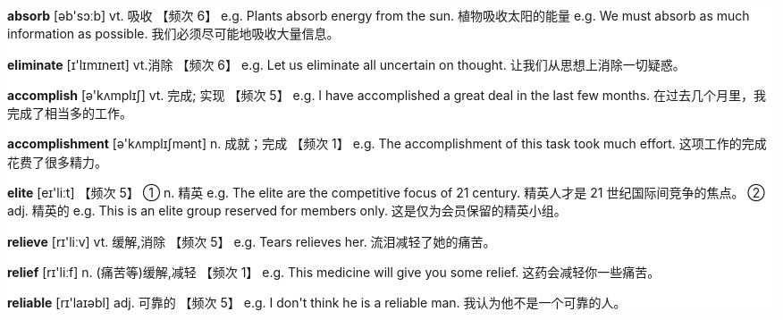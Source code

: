  **absorb**
 [əb'sɔːb]
 vt. 吸收 【频次 6】
 e.g. Plants absorb energy from the sun. 植物吸收太阳的能量
 e.g. We must absorb as much information as possible.
  我们必须尽可能地吸收大量信息。
  
  
 **eliminate**
 [ɪ'lɪmɪneɪt]
 vt.消除 【频次 6】
 e.g. Let us eliminate all uncertain on thought.
  让我们从思想上消除一切疑惑。
  
  
 **accomplish**
 [ə'kʌmplɪʃ]
 vt. 完成; 实现 【频次 5】
 e.g. I have accomplished a great deal in the last few months.
  在过去几个月里，我完成了相当多的工作。
  
 **accomplishment**
 [ə'kʌmplɪʃmənt]
 n. 成就；完成 【频次 1】
 e.g. The accomplishment of this task took much effort.
  这项工作的完成花费了很多精力。
  
  
 **elite**
 [eɪ'liːt]
 【频次 5】
 ① n. 精英
 e.g. The elite are the competitive focus of 21 century.
  精英人才是 21 世纪国际间竞争的焦点。
 ② adj. 精英的
 e.g. This is an elite group reserved for members only.
  这是仅为会员保留的精英小组。
 
 
 **relieve**
 [rɪ'liːv]
 vt. 缓解,消除 【频次 5】
 e.g. Tears relieves her. 流泪减轻了她的痛苦。
 
 
 
 
 
 **relief**
 [rɪ'liːf]
 n. (痛苦等)缓解,减轻 【频次 1】
 e.g. This medicine will give you some relief.
 这药会减轻你一些痛苦。
 
 
 **reliable**
 [rɪ'laɪəbl]
 adj. 可靠的 【频次 5】
 e.g. I don't think he is a reliable man. 我认为他不是一个可靠的人。
 